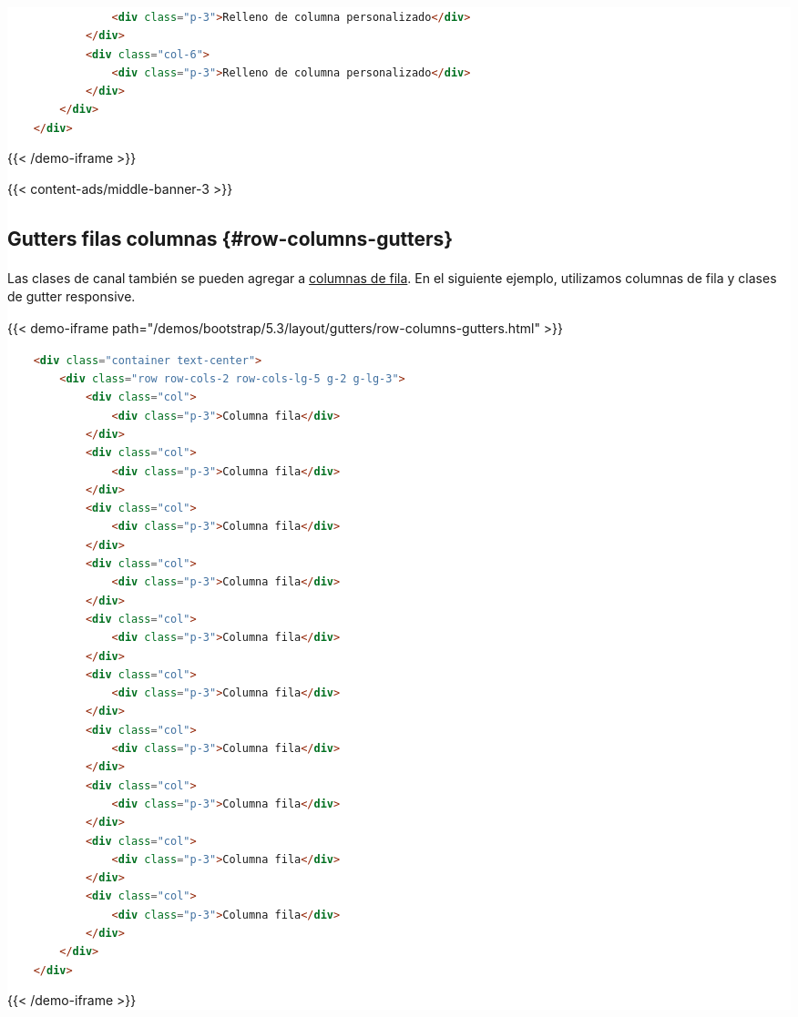 ```html {filename="HTML"}
                <div class="p-3">Relleno de columna personalizado</div>
            </div>
            <div class="col-6">
                <div class="p-3">Relleno de columna personalizado</div>
            </div>
        </div>
    </div>
```
{{< /demo-iframe >}}

{{< content-ads/middle-banner-3 >}}

Gutters filas columnas {#row-columns-gutters}
----------------------------------------------

Las clases de canal también se pueden agregar a [columnas de fila](/bootstrap/5.3/layout/grid/#row-columns). En el siguiente ejemplo, utilizamos columnas de fila y clases de gutter responsive.

{{< demo-iframe path="/demos/bootstrap/5.3/layout/gutters/row-columns-gutters.html" >}}
```html {filename="HTML"}
    <div class="container text-center">
        <div class="row row-cols-2 row-cols-lg-5 g-2 g-lg-3">
            <div class="col">
                <div class="p-3">Columna fila</div>
            </div>
            <div class="col">
                <div class="p-3">Columna fila</div>
            </div>
            <div class="col">
                <div class="p-3">Columna fila</div>
            </div>
            <div class="col">
                <div class="p-3">Columna fila</div>
            </div>
            <div class="col">
                <div class="p-3">Columna fila</div>
            </div>
            <div class="col">
                <div class="p-3">Columna fila</div>
            </div>
            <div class="col">
                <div class="p-3">Columna fila</div>
            </div>
            <div class="col">
                <div class="p-3">Columna fila</div>
            </div>
            <div class="col">
                <div class="p-3">Columna fila</div>
            </div>
            <div class="col">
                <div class="p-3">Columna fila</div>
            </div>
        </div>
    </div>
```
{{< /demo-iframe >}}
